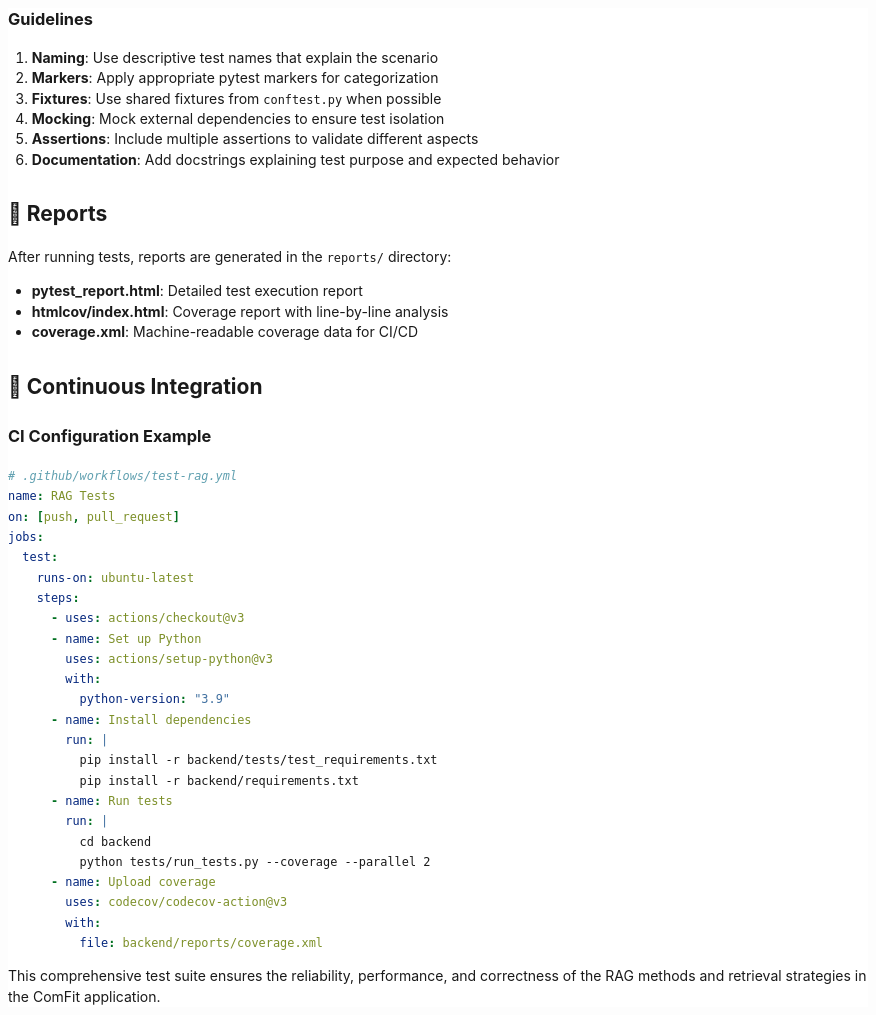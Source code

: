 ### Guidelines

1. **Naming**: Use descriptive test names that explain the scenario
2. **Markers**: Apply appropriate pytest markers for categorization
3. **Fixtures**: Use shared fixtures from `conftest.py` when possible
4. **Mocking**: Mock external dependencies to ensure test isolation
5. **Assertions**: Include multiple assertions to validate different aspects
6. **Documentation**: Add docstrings explaining test purpose and expected behavior

## 📄 Reports

After running tests, reports are generated in the `reports/` directory:

- **pytest_report.html**: Detailed test execution report
- **htmlcov/index.html**: Coverage report with line-by-line analysis
- **coverage.xml**: Machine-readable coverage data for CI/CD

## 🔄 Continuous Integration

### CI Configuration Example

```yaml
# .github/workflows/test-rag.yml
name: RAG Tests
on: [push, pull_request]
jobs:
  test:
    runs-on: ubuntu-latest
    steps:
      - uses: actions/checkout@v3
      - name: Set up Python
        uses: actions/setup-python@v3
        with:
          python-version: "3.9"
      - name: Install dependencies
        run: |
          pip install -r backend/tests/test_requirements.txt
          pip install -r backend/requirements.txt
      - name: Run tests
        run: |
          cd backend
          python tests/run_tests.py --coverage --parallel 2
      - name: Upload coverage
        uses: codecov/codecov-action@v3
        with:
          file: backend/reports/coverage.xml
```

This comprehensive test suite ensures the reliability, performance, and correctness of the RAG methods and retrieval strategies in the ComFit application.
